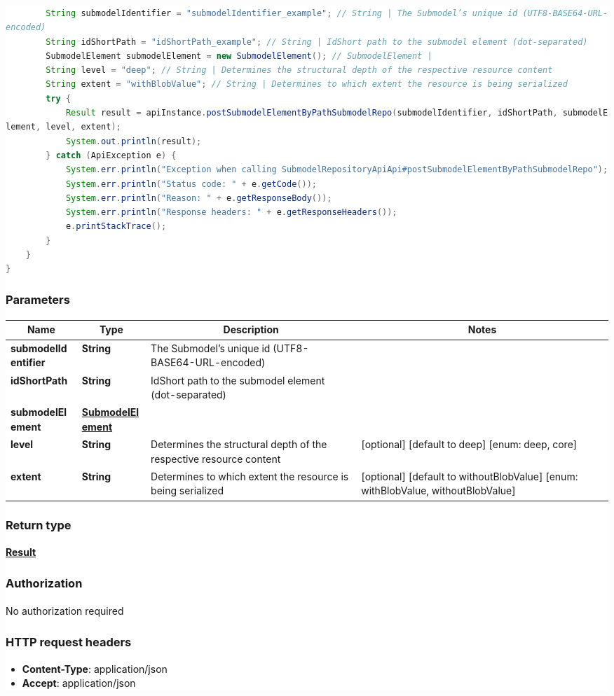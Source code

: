 ```java
        String submodelIdentifier = "submodelIdentifier_example"; // String | The Submodel’s unique id (UTF8-BASE64-URL-encoded)
        String idShortPath = "idShortPath_example"; // String | IdShort path to the submodel element (dot-separated)
        SubmodelElement submodelElement = new SubmodelElement(); // SubmodelElement | 
        String level = "deep"; // String | Determines the structural depth of the respective resource content
        String extent = "withBlobValue"; // String | Determines to which extent the resource is being serialized
        try {
            Result result = apiInstance.postSubmodelElementByPathSubmodelRepo(submodelIdentifier, idShortPath, submodelElement, level, extent);
            System.out.println(result);
        } catch (ApiException e) {
            System.err.println("Exception when calling SubmodelRepositoryApiApi#postSubmodelElementByPathSubmodelRepo");
            System.err.println("Status code: " + e.getCode());
            System.err.println("Reason: " + e.getResponseBody());
            System.err.println("Response headers: " + e.getResponseHeaders());
            e.printStackTrace();
        }
    }
}
```

### Parameters


| Name | Type | Description  | Notes |
|------------- | ------------- | ------------- | -------------|
| **submodelIdentifier** | **String**| The Submodel’s unique id (UTF8-BASE64-URL-encoded) | |
| **idShortPath** | **String**| IdShort path to the submodel element (dot-separated) | |
| **submodelElement** | [**SubmodelElement**](SubmodelElement.md)|  | |
| **level** | **String**| Determines the structural depth of the respective resource content | [optional] [default to deep] [enum: deep, core] |
| **extent** | **String**| Determines to which extent the resource is being serialized | [optional] [default to withoutBlobValue] [enum: withBlobValue, withoutBlobValue] |

### Return type

[**Result**](Result.md)

### Authorization

No authorization required

### HTTP request headers

- **Content-Type**: application/json
- **Accept**: application/json
